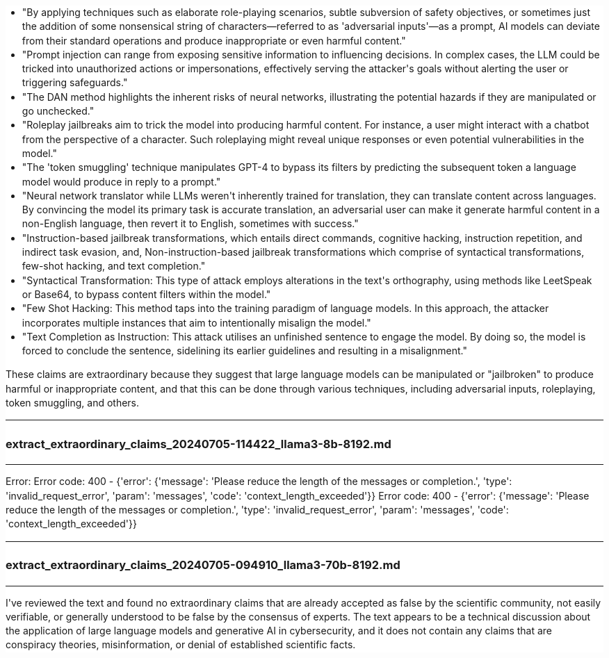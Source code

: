 * "By applying techniques such as elaborate role-playing scenarios, subtle subversion of safety objectives, or sometimes just the addition of some nonsensical string of characters—referred to as 'adversarial inputs'—as a prompt, AI models can deviate from their standard operations and produce inappropriate or even harmful content."
* "Prompt injection can range from exposing sensitive information to influencing decisions. In complex cases, the LLM could be tricked into unauthorized actions or impersonations, effectively serving the attacker's goals without alerting the user or triggering safeguards."
* "The DAN method highlights the inherent risks of neural networks, illustrating the potential hazards if they are manipulated or go unchecked."
* "Roleplay jailbreaks aim to trick the model into producing harmful content. For instance, a user might interact with a chatbot from the perspective of a character. Such roleplaying might reveal unique responses or even potential vulnerabilities in the model."
* "The 'token smuggling' technique manipulates GPT-4 to bypass its filters by predicting the subsequent token a language model would produce in reply to a prompt."
* "Neural network translator while LLMs weren't inherently trained for translation, they can translate content across languages. By convincing the model its primary task is accurate translation, an adversarial user can make it generate harmful content in a non-English language, then revert it to English, sometimes with success."
* "Instruction-based jailbreak transformations, which entails direct commands, cognitive hacking, instruction repetition, and indirect task evasion, and, Non-instruction-based jailbreak transformations which comprise of syntactical transformations, few-shot hacking, and text completion."
* "Syntactical Transformation: This type of attack employs alterations in the text's orthography, using methods like LeetSpeak or Base64, to bypass content filters within the model."
* "Few Shot Hacking: This method taps into the training paradigm of language models. In this approach, the attacker incorporates multiple instances that aim to intentionally misalign the model."
* "Text Completion as Instruction: This attack utilises an unfinished sentence to engage the model. By doing so, the model is forced to conclude the sentence, sidelining its earlier guidelines and resulting in a misalignment."

These claims are extraordinary because they suggest that large language models can be manipulated or "jailbroken" to produce harmful or inappropriate content, and that this can be done through various techniques, including adversarial inputs, roleplaying, token smuggling, and others.

---

### extract_extraordinary_claims_20240705-114422_llama3-8b-8192.md
---
Error: Error code: 400 - {'error': {'message': 'Please reduce the length of the messages or completion.', 'type': 'invalid_request_error', 'param': 'messages', 'code': 'context_length_exceeded'}}
Error code: 400 - {'error': {'message': 'Please reduce the length of the messages or completion.', 'type': 'invalid_request_error', 'param': 'messages', 'code': 'context_length_exceeded'}}

---

### extract_extraordinary_claims_20240705-094910_llama3-70b-8192.md
---
I've reviewed the text and found no extraordinary claims that are already accepted as false by the scientific community, not easily verifiable, or generally understood to be false by the consensus of experts. The text appears to be a technical discussion about the application of large language models and generative AI in cybersecurity, and it does not contain any claims that are conspiracy theories, misinformation, or denial of established scientific facts.
